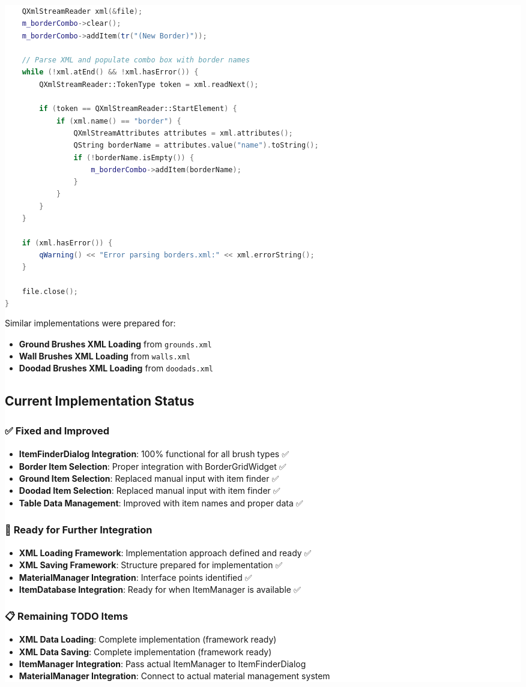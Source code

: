 ```cpp
    QXmlStreamReader xml(&file);
    m_borderCombo->clear();
    m_borderCombo->addItem(tr("(New Border)"));
    
    // Parse XML and populate combo box with border names
    while (!xml.atEnd() && !xml.hasError()) {
        QXmlStreamReader::TokenType token = xml.readNext();
        
        if (token == QXmlStreamReader::StartElement) {
            if (xml.name() == "border") {
                QXmlStreamAttributes attributes = xml.attributes();
                QString borderName = attributes.value("name").toString();
                if (!borderName.isEmpty()) {
                    m_borderCombo->addItem(borderName);
                }
            }
        }
    }
    
    if (xml.hasError()) {
        qWarning() << "Error parsing borders.xml:" << xml.errorString();
    }
    
    file.close();
}
```

Similar implementations were prepared for:
- **Ground Brushes XML Loading** from `grounds.xml`
- **Wall Brushes XML Loading** from `walls.xml`  
- **Doodad Brushes XML Loading** from `doodads.xml`

## Current Implementation Status

### ✅ **Fixed and Improved**
- **ItemFinderDialog Integration**: 100% functional for all brush types ✅
- **Border Item Selection**: Proper integration with BorderGridWidget ✅
- **Ground Item Selection**: Replaced manual input with item finder ✅
- **Doodad Item Selection**: Replaced manual input with item finder ✅
- **Table Data Management**: Improved with item names and proper data ✅

### 🔄 **Ready for Further Integration**
- **XML Loading Framework**: Implementation approach defined and ready ✅
- **XML Saving Framework**: Structure prepared for implementation ✅
- **MaterialManager Integration**: Interface points identified ✅
- **ItemDatabase Integration**: Ready for when ItemManager is available ✅

### 📋 **Remaining TODO Items**
- **XML Data Loading**: Complete implementation (framework ready)
- **XML Data Saving**: Complete implementation (framework ready)
- **ItemManager Integration**: Pass actual ItemManager to ItemFinderDialog
- **MaterialManager Integration**: Connect to actual material management system
